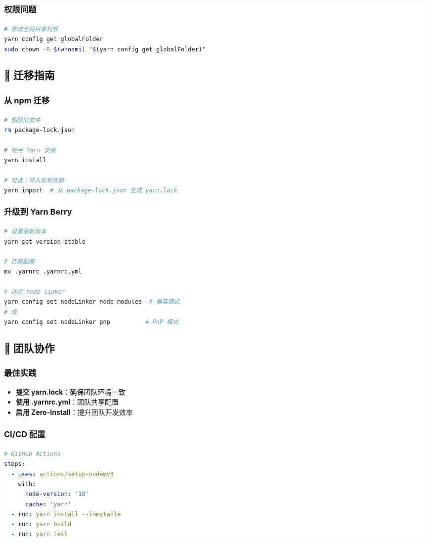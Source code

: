 ### 权限问题
```bash
# 修改全局目录权限
yarn config get globalFolder
sudo chown -R $(whoami) "$(yarn config get globalFolder)"
```

## 🔄 迁移指南

### 从 npm 迁移
```bash
# 删除旧文件
rm package-lock.json

# 使用 Yarn 安装
yarn install

# 可选：导入现有依赖
yarn import  # 从 package-lock.json 生成 yarn.lock
```

### 升级到 Yarn Berry
```bash
# 设置最新版本
yarn set version stable

# 迁移配置
mv .yarnrc .yarnrc.yml

# 选择 node linker
yarn config set nodeLinker node-modules  # 兼容模式
# 或
yarn config set nodeLinker pnp          # PnP 模式
```

## 👥 团队协作

### 最佳实践
- **提交 yarn.lock**：确保团队环境一致
- **使用 .yarnrc.yml**：团队共享配置
- **启用 Zero-Install**：提升团队开发效率

### CI/CD 配置
```yaml
# GitHub Actions
steps:
  - uses: actions/setup-node@v3
    with:
      node-version: '18'
      cache: 'yarn'
  - run: yarn install --immutable
  - run: yarn build
  - run: yarn test
```
